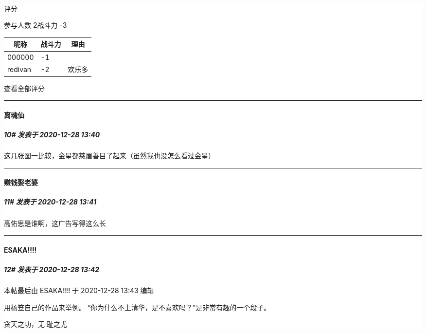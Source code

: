 评分





 参与人数 2战斗力 -3

|昵称|战斗力|理由|
|----|---|---|
| 000000|-1||
| redivan|-2|欢乐多|



查看全部评分






*****

####  离魂仙  
##### 10#       发表于 2020-12-28 13:40




这几张图一比较，金星都慈眉善目了起来（虽然我也没怎么看过金星）







*****

####  赚钱娶老婆  
##### 11#       发表于 2020-12-28 13:41




高佑思是谁啊，这广告写得这么长







*****

####  ESAKA!!!!  
##### 12#       发表于 2020-12-28 13:42



 本帖最后由 ESAKA!!!! 于 2020-12-28 13:43 编辑 

用杨笠自己的作品来举例。
“你为什么不上清华，是不喜欢吗？”是非常有趣的一个段子。

贪天之功，无 耻之尤
